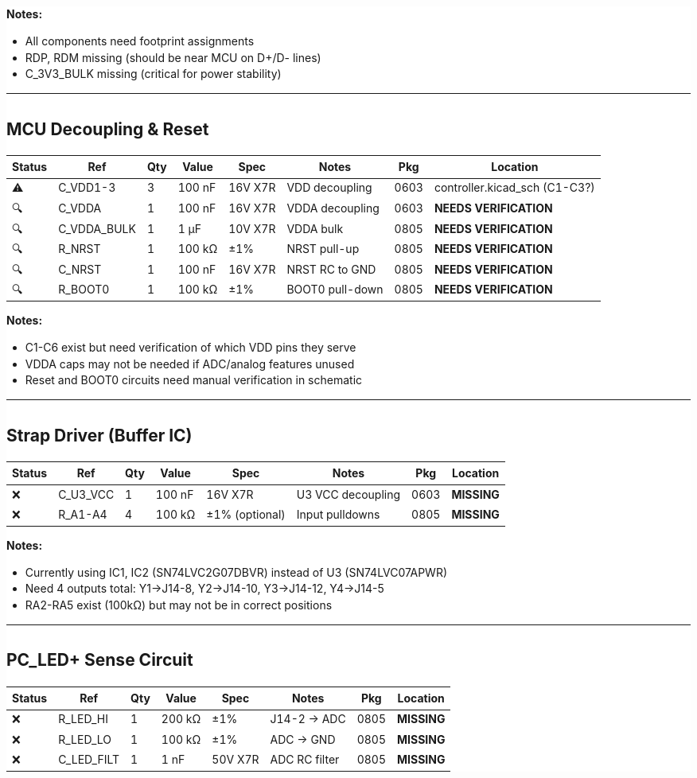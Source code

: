 **Notes:**
- All components need footprint assignments
- RDP, RDM missing (should be near MCU on D+/D- lines)
- C_3V3_BULK missing (critical for power stability)

---

## MCU Decoupling & Reset

| Status | Ref | Qty | Value | Spec | Notes | Pkg | Location |
|--------|-----|-----|-------|------|-------|-----|----------|
| ⚠️ | C_VDD1-3 | 3 | 100 nF | 16V X7R | VDD decoupling | 0603 | controller.kicad_sch (C1-C3?) |
| 🔍 | C_VDDA | 1 | 100 nF | 16V X7R | VDDA decoupling | 0603 | **NEEDS VERIFICATION** |
| 🔍 | C_VDDA_BULK | 1 | 1 µF | 10V X7R | VDDA bulk | 0805 | **NEEDS VERIFICATION** |
| 🔍 | R_NRST | 1 | 100 kΩ | ±1% | NRST pull-up | 0805 | **NEEDS VERIFICATION** |
| 🔍 | C_NRST | 1 | 100 nF | 16V X7R | NRST RC to GND | 0805 | **NEEDS VERIFICATION** |
| 🔍 | R_BOOT0 | 1 | 100 kΩ | ±1% | BOOT0 pull-down | 0805 | **NEEDS VERIFICATION** |

**Notes:**
- C1-C6 exist but need verification of which VDD pins they serve
- VDDA caps may not be needed if ADC/analog features unused
- Reset and BOOT0 circuits need manual verification in schematic

---

## Strap Driver (Buffer IC)

| Status | Ref | Qty | Value | Spec | Notes | Pkg | Location |
|--------|-----|-----|-------|------|-------|-----|----------|
| ❌ | C_U3_VCC | 1 | 100 nF | 16V X7R | U3 VCC decoupling | 0603 | **MISSING** |
| ❌ | R_A1-A4 | 4 | 100 kΩ | ±1% (optional) | Input pulldowns | 0805 | **MISSING** |

**Notes:**
- Currently using IC1, IC2 (SN74LVC2G07DBVR) instead of U3 (SN74LVC07APWR)
- Need 4 outputs total: Y1→J14-8, Y2→J14-10, Y3→J14-12, Y4→J14-5
- RA2-RA5 exist (100kΩ) but may not be in correct positions

---

## PC_LED+ Sense Circuit

| Status | Ref | Qty | Value | Spec | Notes | Pkg | Location |
|--------|-----|-----|-------|------|-------|-----|----------|
| ❌ | R_LED_HI | 1 | 200 kΩ | ±1% | J14-2 → ADC | 0805 | **MISSING** |
| ❌ | R_LED_LO | 1 | 100 kΩ | ±1% | ADC → GND | 0805 | **MISSING** |
| ❌ | C_LED_FILT | 1 | 1 nF | 50V X7R | ADC RC filter | 0805 | **MISSING** |
